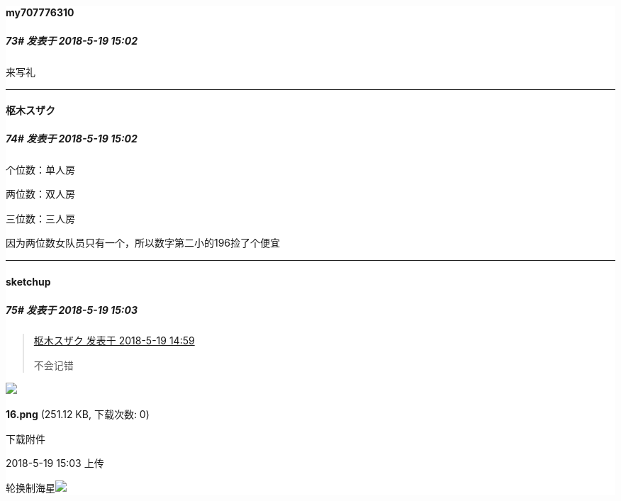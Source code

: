 ####  my707776310  
##### 73#       发表于 2018-5-19 15:02




来写礼







*****

####  枢木スザク  
##### 74#       发表于 2018-5-19 15:02




个位数：单人房

两位数：双人房

三位数：三人房


因为两位数女队员只有一个，所以数字第二小的196捡了个便宜







*****

####  sketchup  
##### 75#       发表于 2018-5-19 15:03



<blockquote><a href="httphttps://bbs.saraba1st.com/2b/forum.php?mod=redirect&amp;goto=findpost&amp;pid=39671257&amp;ptid=1673546" target="_blank">枢木スザク 发表于 2018-5-19 14:59</a>

不会记错</blockquote>

<img src="https://img.saraba1st.com/forum/201805/19/150313nqr1q1414qxbnurf.png" referrerpolicy="no-referrer">


<strong>16.png</strong> (251.12 KB, 下载次数: 0)

下载附件

2018-5-19 15:03 上传






轮换制海星<img src="https://static.saraba1st.com/image/smiley/face2017/037.png" referrerpolicy="no-referrer">




